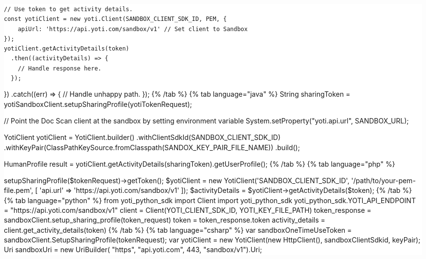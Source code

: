     // Use token to get activity details.
    const yotiClient = new yoti.Client(SANDBOX_CLIENT_SDK_ID, PEM, {
        apiUrl: 'https://api.yoti.com/sandbox/v1' // Set client to Sandbox
    });
    yotiClient.getActivityDetails(token)
      .then((activityDetails) => {
        // Handle response here.
      });
  })
  .catch((err) => {
    // Handle unhappy path.
  });
{% /tab %}
{% tab language="java" %}
String sharingToken = yotiSandboxClient.setupSharingProfile(yotiTokenRequest);

// Point the Doc Scan client at the sandbox by setting environment variable
System.setProperty("yoti.api.url", SANDBOX_URL);

YotiClient yotiClient = YotiClient.builder()
        .withClientSdkId(SANDBOX_CLIENT_SDK_ID)
        .withKeyPair(ClassPathKeySource.fromClasspath(SANDOX_KEY_PAIR_FILE_NAME))
        .build();

HumanProfile result = yotiClient.getActivityDetails(sharingToken).getUserProfile();
{% /tab %}
{% tab language="php" %}
<?php

$token = $sandboxClient->setupSharingProfile($tokenRequest)->getToken();

$yotiClient = new YotiClient('SANDBOX_CLIENT_SDK_ID', '/path/to/your-pem-file.pem', [
    'api.url' => 'https://api.yoti.com/sandbox/v1'
]);

$activityDetails = $yotiClient->getActivityDetails($token);
{% /tab %}
{% tab language="python" %}
from yoti_python_sdk import Client
import yoti_python_sdk

yoti_python_sdk.YOTI_API_ENDPOINT = "https://api.yoti.com/sandbox/v1"

client = Client(YOTI_CLIENT_SDK_ID, YOTI_KEY_FILE_PATH)

token_response = sandboxClient.setup_sharing_profile(token_request)
token = token_response.token

activity_details = client.get_activity_details(token)
{% /tab %}
{% tab language="csharp" %}
var sandboxOneTimeUseToken = sandboxClient.SetupSharingProfile(tokenRequest);

var yotiClient = new YotiClient(new HttpClient(), sandboxClientSdkid, keyPair);

Uri sandboxUri = new UriBuilder(
	"https",
	"api.yoti.com",
	443,
	"sandbox/v1").Uri;

